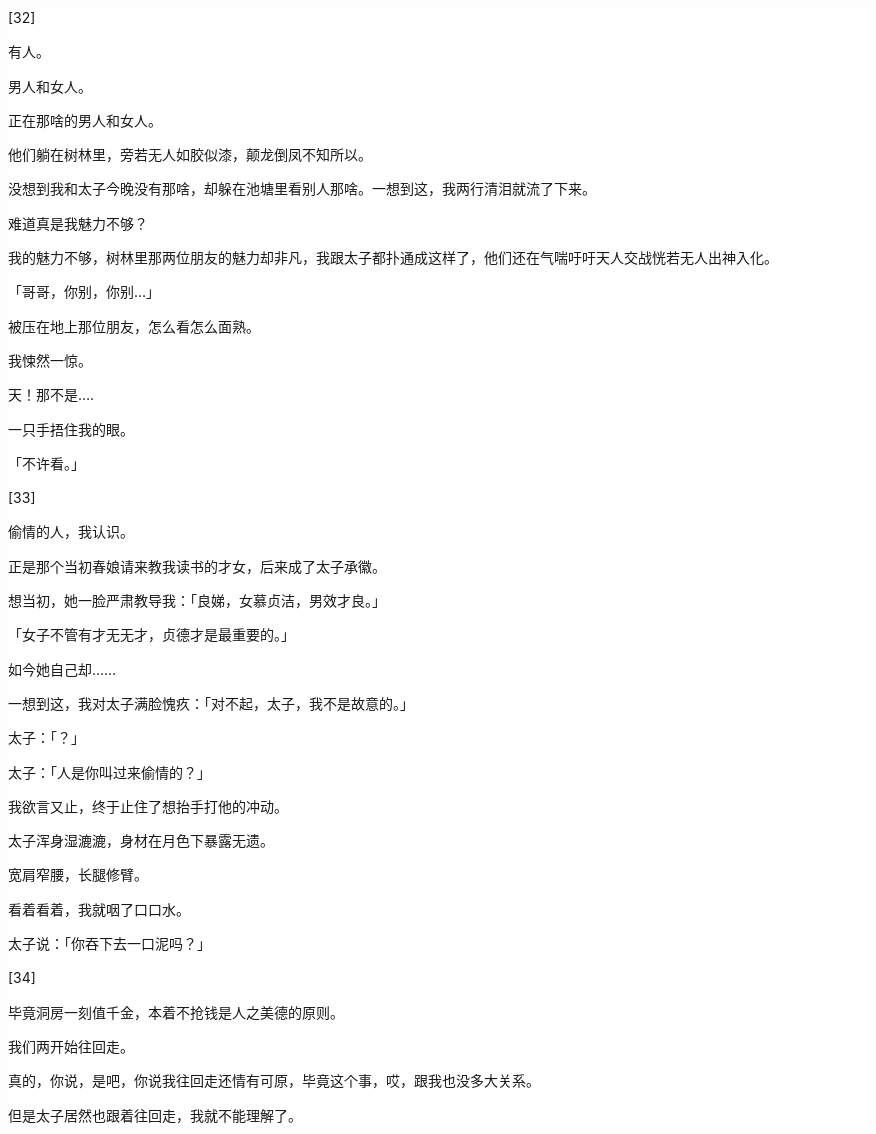 [32]

有人。

男人和女人。

正在那啥的男人和女人。

他们躺在树林里，旁若无人如胶似漆，颠龙倒凤不知所以。

没想到我和太子今晚没有那啥，却躲在池塘里看别人那啥。一想到这，我两行清泪就流了下来。

难道真是我魅力不够？

我的魅力不够，树林里那两位朋友的魅力却非凡，我跟太子都扑通成这样了，他们还在气喘吁吁天人交战恍若无人出神入化。

「哥哥，你别，你别…」

被压在地上那位朋友，怎么看怎么面熟。

我悚然一惊。

天！那不是….

一只手捂住我的眼。

「不许看。」

[33]

偷情的人，我认识。

正是那个当初春娘请来教我读书的才女，后来成了太子承徽。

想当初，她一脸严肃教导我：「良娣，女慕贞洁，男效才良。」

「女子不管有才无无才，贞德才是最重要的。」

如今她自己却……

一想到这，我对太子满脸愧疚：「对不起，太子，我不是故意的。」

太子：「？」

太子：「人是你叫过来偷情的？」

我欲言又止，终于止住了想抬手打他的冲动。

太子浑身湿漉漉，身材在月色下暴露无遗。

宽肩窄腰，长腿修臂。

看着看着，我就咽了口口水。

太子说：「你吞下去一口泥吗？」

[34]

毕竟洞房一刻值千金，本着不抢钱是人之美德的原则。

我们两开始往回走。

真的，你说，是吧，你说我往回走还情有可原，毕竟这个事，哎，跟我也没多大关系。

但是太子居然也跟着往回走，我就不能理解了。
